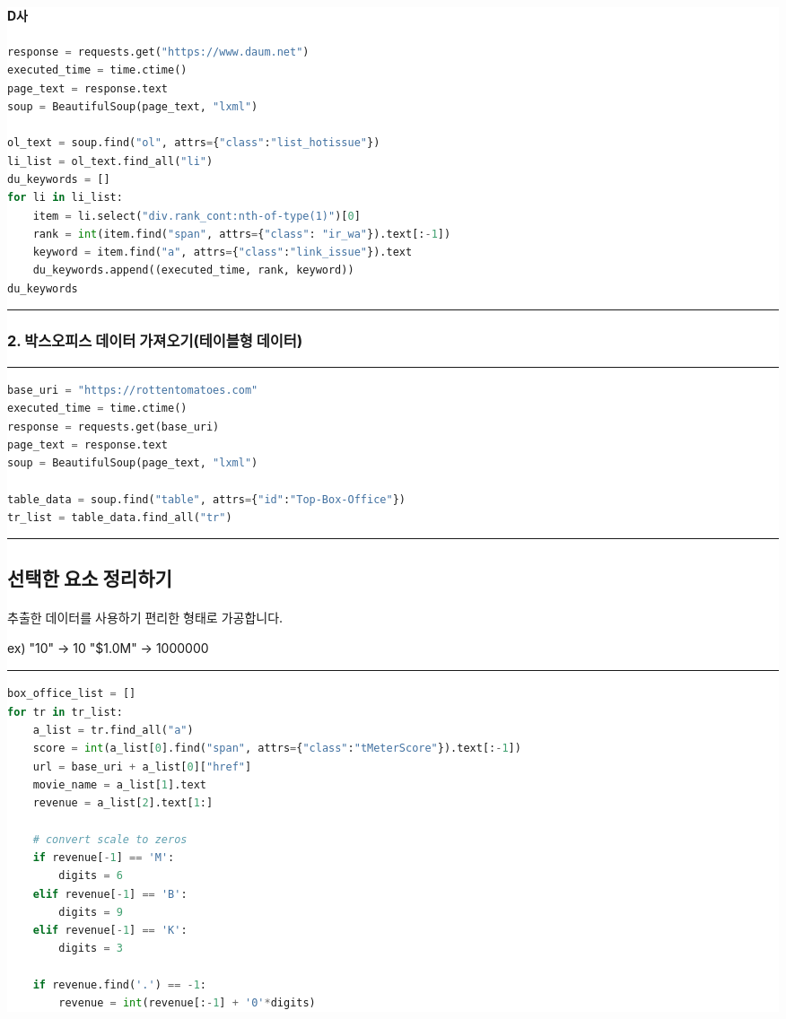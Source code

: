 
#### D사

```python
response = requests.get("https://www.daum.net")
executed_time = time.ctime()
page_text = response.text
soup = BeautifulSoup(page_text, "lxml")

ol_text = soup.find("ol", attrs={"class":"list_hotissue"})
li_list = ol_text.find_all("li")
du_keywords = []
for li in li_list:
    item = li.select("div.rank_cont:nth-of-type(1)")[0]
    rank = int(item.find("span", attrs={"class": "ir_wa"}).text[:-1])
    keyword = item.find("a", attrs={"class":"link_issue"}).text
    du_keywords.append((executed_time, rank, keyword))
du_keywords
```

---

### 2. 박스오피스 데이터 가져오기(테이블형 데이터)

---

```python
base_uri = "https://rottentomatoes.com"
executed_time = time.ctime()
response = requests.get(base_uri)
page_text = response.text
soup = BeautifulSoup(page_text, "lxml")

table_data = soup.find("table", attrs={"id":"Top-Box-Office"})
tr_list = table_data.find_all("tr")
```

---

## 선택한 요소 정리하기

추출한 데이터를 사용하기 편리한 형태로 가공합니다.

ex) "10" -> 10
"$1.0M" -> 1000000

---

```python
box_office_list = []
for tr in tr_list:
    a_list = tr.find_all("a")
    score = int(a_list[0].find("span", attrs={"class":"tMeterScore"}).text[:-1])
    url = base_uri + a_list[0]["href"]
    movie_name = a_list[1].text
    revenue = a_list[2].text[1:]

    # convert scale to zeros
    if revenue[-1] == 'M':
        digits = 6
    elif revenue[-1] == 'B':
        digits = 9
    elif revenue[-1] == 'K':
        digits = 3

    if revenue.find('.') == -1:
        revenue = int(revenue[:-1] + '0'*digits)
```